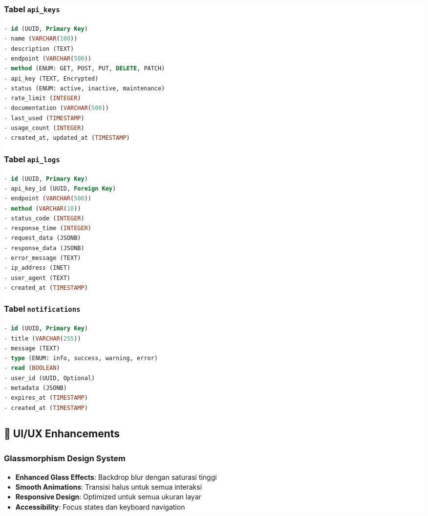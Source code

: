 ### Tabel `api_keys`
```sql
- id (UUID, Primary Key)
- name (VARCHAR(100))
- description (TEXT)
- endpoint (VARCHAR(500))
- method (ENUM: GET, POST, PUT, DELETE, PATCH)
- api_key (TEXT, Encrypted)
- status (ENUM: active, inactive, maintenance)
- rate_limit (INTEGER)
- documentation (VARCHAR(500))
- last_used (TIMESTAMP)
- usage_count (INTEGER)
- created_at, updated_at (TIMESTAMP)
```

### Tabel `api_logs`
```sql
- id (UUID, Primary Key)
- api_key_id (UUID, Foreign Key)
- endpoint (VARCHAR(500))
- method (VARCHAR(10))
- status_code (INTEGER)
- response_time (INTEGER)
- request_data (JSONB)
- response_data (JSONB)
- error_message (TEXT)
- ip_address (INET)
- user_agent (TEXT)
- created_at (TIMESTAMP)
```

### Tabel `notifications`
```sql
- id (UUID, Primary Key)
- title (VARCHAR(255))
- message (TEXT)
- type (ENUM: info, success, warning, error)
- read (BOOLEAN)
- user_id (UUID, Optional)
- metadata (JSONB)
- expires_at (TIMESTAMP)
- created_at (TIMESTAMP)
```

## 🎨 UI/UX Enhancements

### Glassmorphism Design System
- **Enhanced Glass Effects**: Backdrop blur dengan saturasi tinggi
- **Smooth Animations**: Transisi halus untuk semua interaksi
- **Responsive Design**: Optimized untuk semua ukuran layar
- **Accessibility**: Focus states dan keyboard navigation
